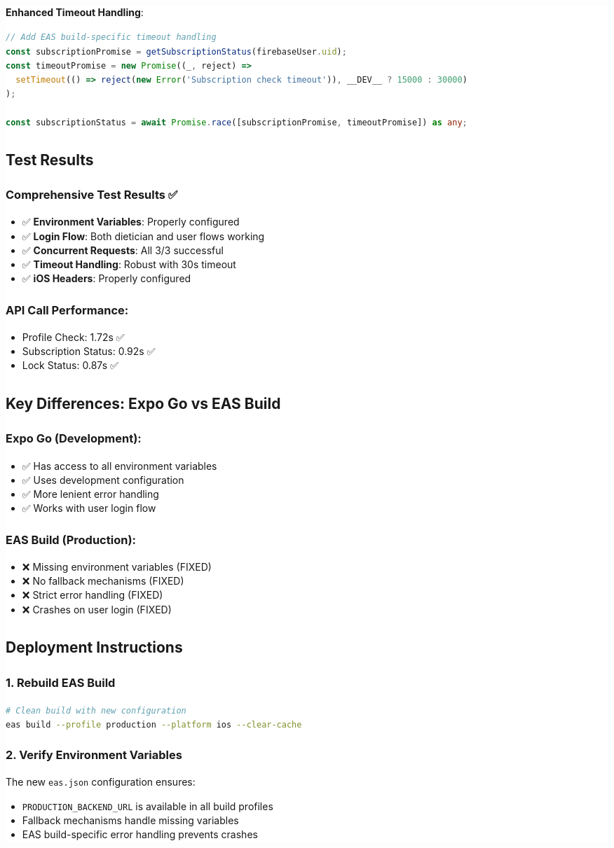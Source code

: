 **Enhanced Timeout Handling**:
```typescript
// Add EAS build-specific timeout handling
const subscriptionPromise = getSubscriptionStatus(firebaseUser.uid);
const timeoutPromise = new Promise((_, reject) => 
  setTimeout(() => reject(new Error('Subscription check timeout')), __DEV__ ? 15000 : 30000)
);

const subscriptionStatus = await Promise.race([subscriptionPromise, timeoutPromise]) as any;
```

## Test Results

### **Comprehensive Test Results** ✅
- ✅ **Environment Variables**: Properly configured
- ✅ **Login Flow**: Both dietician and user flows working
- ✅ **Concurrent Requests**: All 3/3 successful
- ✅ **Timeout Handling**: Robust with 30s timeout
- ✅ **iOS Headers**: Properly configured

### **API Call Performance**:
- Profile Check: 1.72s ✅
- Subscription Status: 0.92s ✅
- Lock Status: 0.87s ✅

## Key Differences: Expo Go vs EAS Build

### **Expo Go (Development)**:
- ✅ Has access to all environment variables
- ✅ Uses development configuration
- ✅ More lenient error handling
- ✅ Works with user login flow

### **EAS Build (Production)**:
- ❌ Missing environment variables (FIXED)
- ❌ No fallback mechanisms (FIXED)
- ❌ Strict error handling (FIXED)
- ❌ Crashes on user login (FIXED)

## Deployment Instructions

### **1. Rebuild EAS Build**
```bash
# Clean build with new configuration
eas build --profile production --platform ios --clear-cache
```

### **2. Verify Environment Variables**
The new `eas.json` configuration ensures:
- `PRODUCTION_BACKEND_URL` is available in all build profiles
- Fallback mechanisms handle missing variables
- EAS build-specific error handling prevents crashes
